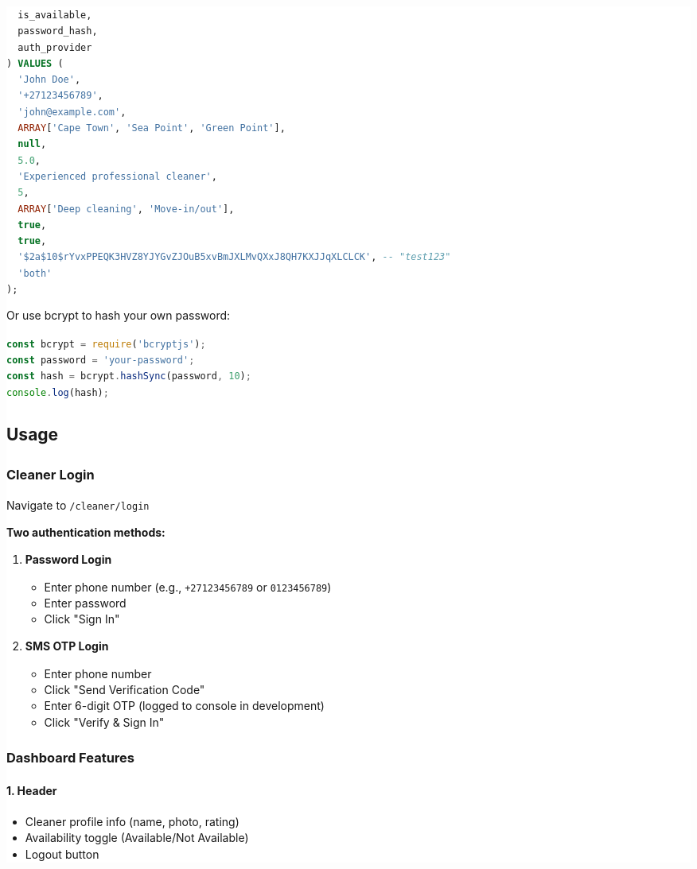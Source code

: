 ```sql
  is_available,
  password_hash,
  auth_provider
) VALUES (
  'John Doe',
  '+27123456789',
  'john@example.com',
  ARRAY['Cape Town', 'Sea Point', 'Green Point'],
  null,
  5.0,
  'Experienced professional cleaner',
  5,
  ARRAY['Deep cleaning', 'Move-in/out'],
  true,
  true,
  '$2a$10$rYvxPPEQK3HVZ8YJYGvZJOuB5xvBmJXLMvQXxJ8QH7KXJJqXLCLCK', -- "test123"
  'both'
);
```

Or use bcrypt to hash your own password:

```javascript
const bcrypt = require('bcryptjs');
const password = 'your-password';
const hash = bcrypt.hashSync(password, 10);
console.log(hash);
```

## Usage

### Cleaner Login

Navigate to `/cleaner/login`

**Two authentication methods:**

1. **Password Login**
   - Enter phone number (e.g., `+27123456789` or `0123456789`)
   - Enter password
   - Click "Sign In"

2. **SMS OTP Login**
   - Enter phone number
   - Click "Send Verification Code"
   - Enter 6-digit OTP (logged to console in development)
   - Click "Verify & Sign In"

### Dashboard Features

#### 1. Header
- Cleaner profile info (name, photo, rating)
- Availability toggle (Available/Not Available)
- Logout button
